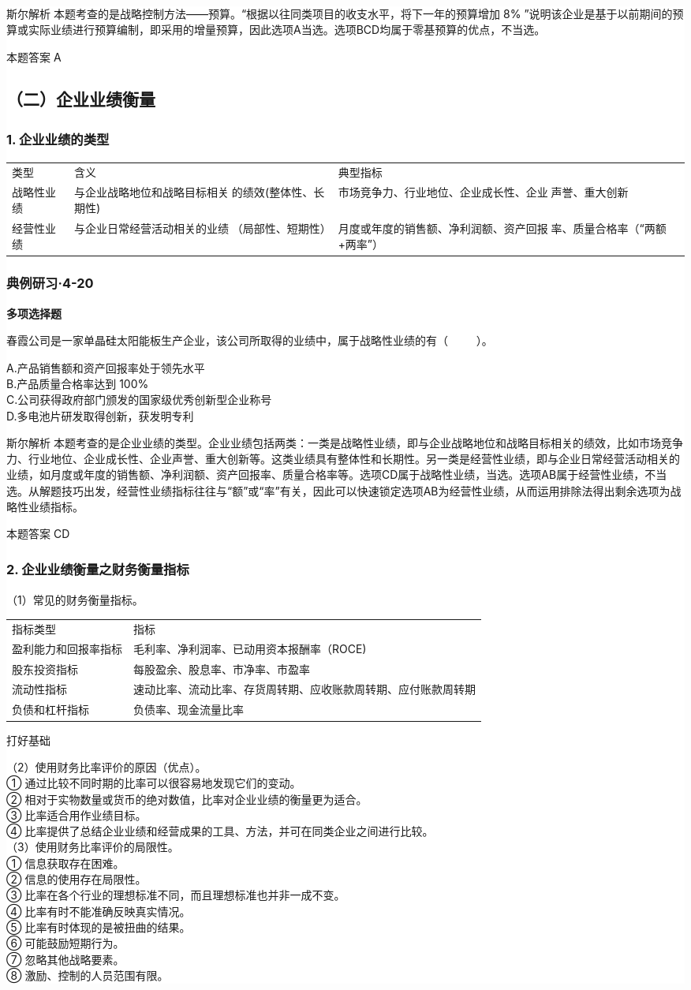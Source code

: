 
斯尔解析 本题考查的是战略控制方法——预算。“根据以往同类项目的收支水平，将下一年的预算增加 $8 \%$ ”说明该企业是基于以前期间的预算或实际业绩进行预算编制，即采用的增量预算，因此选项A当选。选项BCD均属于零基预算的优点，不当选。  

本题答案 A  

## （二）企业业绩衡量  

### 1. 企业业绩的类型  

<html><body><table><tr><td>类型</td><td>含义</td><td>典型指标</td></tr><tr><td>战略性业绩</td><td>与企业战略地位和战略目标相关 的绩效(整体性、长期性)</td><td>市场竞争力、行业地位、企业成长性、企业 声誉、重大创新</td></tr><tr><td>经营性业绩</td><td>与企业日常经营活动相关的业绩 （局部性、短期性）</td><td>月度或年度的销售额、净利润额、资产回报 率、质量合格率（“两额+两率”）</td></tr></table></body></html>  

### 典例研习·4-20  

**多项选择题**

春霞公司是一家单晶硅太阳能板生产企业，该公司所取得的业绩中，属于战略性业绩的有（    ）。  

A.产品销售额和资产回报率处于领先水平  
B.产品质量合格率达到 $100 \%$   
C.公司获得政府部门颁发的国家级优秀创新型企业称号  
D.多电池片研发取得创新，获发明专利  

斯尔解析 本题考查的是企业业绩的类型。企业业绩包括两类：一类是战略性业绩，即与企业战略地位和战略目标相关的绩效，比如市场竞争力、行业地位、企业成长性、企业声誉、重大创新等。这类业绩具有整体性和长期性。另一类是经营性业绩，即与企业日常经营活动相关的业绩，如月度或年度的销售额、净利润额、资产回报率、质量合格率等。选项CD属于战略性业绩，当选。选项AB属于经营性业绩，不当选。从解题技巧出发，经营性业绩指标往往与“额”或“率”有关，因此可以快速锁定选项AB为经营性业绩，从而运用排除法得出剩余选项为战略性业绩指标。  

本题答案 CD  

### 2. 企业业绩衡量之财务衡量指标  

（1）常见的财务衡量指标。  

<html><body><table><tr><td>指标类型</td><td>指标</td></tr><tr><td>盈利能力和回报率指标</td><td>毛利率、净利润率、已动用资本报酬率（ROCE)</td></tr><tr><td>股东投资指标</td><td>每股盈余、股息率、市净率、市盈率</td></tr><tr><td>流动性指标</td><td>速动比率、流动比率、存货周转期、应收账款周转期、应付账款周转期</td></tr><tr><td>负债和杠杆指标</td><td>负债率、现金流量比率</td></tr></table></body></html>  


打好基础

（2）使用财务比率评价的原因（优点）。  
① 通过比较不同时期的比率可以很容易地发现它们的变动。  
② 相对于实物数量或货币的绝对数值，比率对企业业绩的衡量更为适合。  
③ 比率适合用作业绩目标。  
④ 比率提供了总结企业业绩和经营成果的工具、方法，并可在同类企业之间进行比较。  
（3）使用财务比率评价的局限性。  
① 信息获取存在困难。  
② 信息的使用存在局限性。  
③ 比率在各个行业的理想标准不同，而且理想标准也并非一成不变。  
④ 比率有时不能准确反映真实情况。  
⑤ 比率有时体现的是被扭曲的结果。  
⑥ 可能鼓励短期行为。  
⑦ 忽略其他战略要素。  
⑧ 激励、控制的人员范围有限。  
